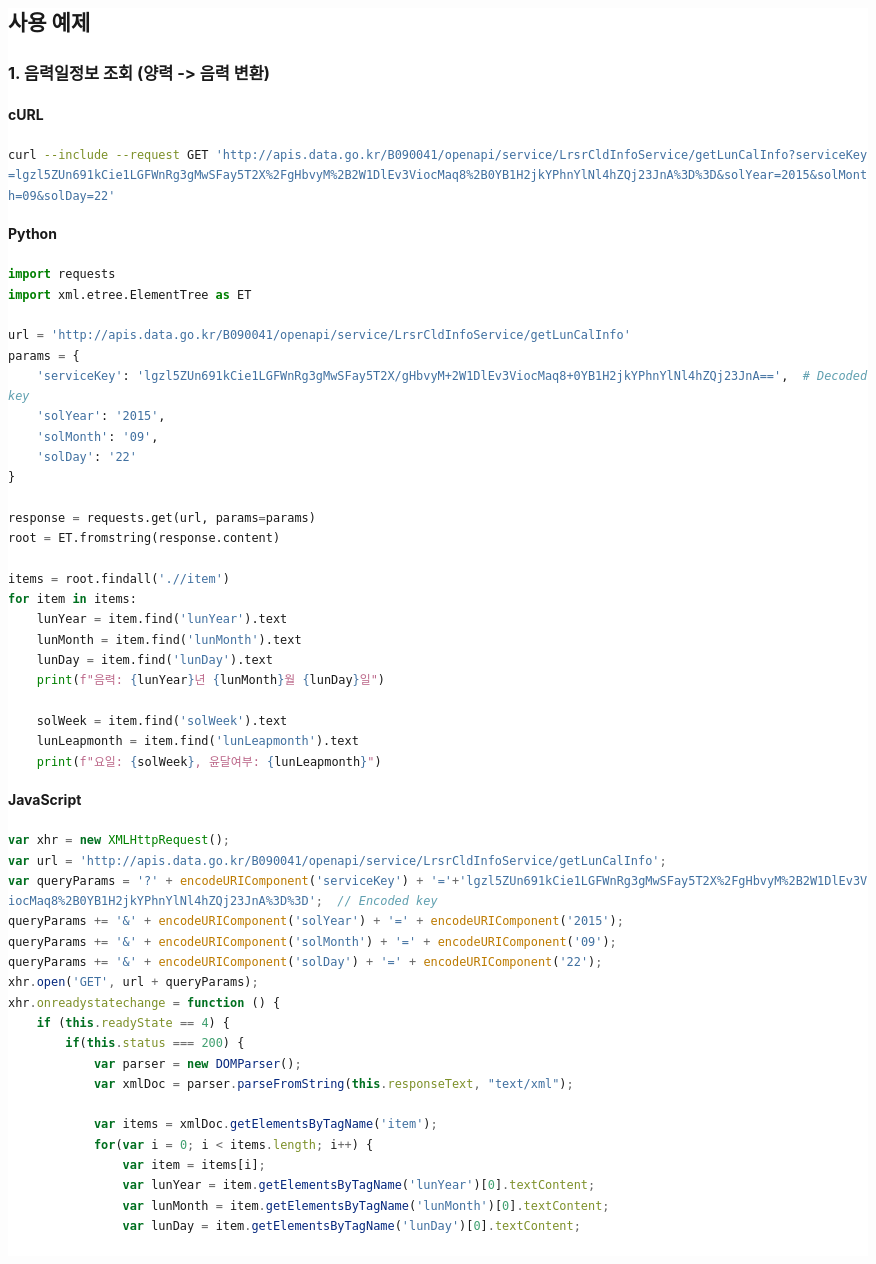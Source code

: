## 사용 예제

### 1. 음력일정보 조회 (양력 -> 음력 변환)

#### cURL
```bash
curl --include --request GET 'http://apis.data.go.kr/B090041/openapi/service/LrsrCldInfoService/getLunCalInfo?serviceKey=lgzl5ZUn691kCie1LGFWnRg3gMwSFay5T2X%2FgHbvyM%2B2W1DlEv3ViocMaq8%2B0YB1H2jkYPhnYlNl4hZQj23JnA%3D%3D&solYear=2015&solMonth=09&solDay=22'
```

#### Python
```python
import requests
import xml.etree.ElementTree as ET

url = 'http://apis.data.go.kr/B090041/openapi/service/LrsrCldInfoService/getLunCalInfo'
params = {
    'serviceKey': 'lgzl5ZUn691kCie1LGFWnRg3gMwSFay5T2X/gHbvyM+2W1DlEv3ViocMaq8+0YB1H2jkYPhnYlNl4hZQj23JnA==',  # Decoded key
    'solYear': '2015',
    'solMonth': '09',
    'solDay': '22'
}

response = requests.get(url, params=params)
root = ET.fromstring(response.content)

items = root.findall('.//item')
for item in items:
    lunYear = item.find('lunYear').text
    lunMonth = item.find('lunMonth').text
    lunDay = item.find('lunDay').text
    print(f"음력: {lunYear}년 {lunMonth}월 {lunDay}일")
    
    solWeek = item.find('solWeek').text
    lunLeapmonth = item.find('lunLeapmonth').text
    print(f"요일: {solWeek}, 윤달여부: {lunLeapmonth}")
```

#### JavaScript
```javascript
var xhr = new XMLHttpRequest();
var url = 'http://apis.data.go.kr/B090041/openapi/service/LrsrCldInfoService/getLunCalInfo';
var queryParams = '?' + encodeURIComponent('serviceKey') + '='+'lgzl5ZUn691kCie1LGFWnRg3gMwSFay5T2X%2FgHbvyM%2B2W1DlEv3ViocMaq8%2B0YB1H2jkYPhnYlNl4hZQj23JnA%3D%3D';  // Encoded key
queryParams += '&' + encodeURIComponent('solYear') + '=' + encodeURIComponent('2015');
queryParams += '&' + encodeURIComponent('solMonth') + '=' + encodeURIComponent('09');
queryParams += '&' + encodeURIComponent('solDay') + '=' + encodeURIComponent('22');
xhr.open('GET', url + queryParams);
xhr.onreadystatechange = function () {
    if (this.readyState == 4) {
        if(this.status === 200) {
            var parser = new DOMParser();
            var xmlDoc = parser.parseFromString(this.responseText, "text/xml");
            
            var items = xmlDoc.getElementsByTagName('item');
            for(var i = 0; i < items.length; i++) {
                var item = items[i];
                var lunYear = item.getElementsByTagName('lunYear')[0].textContent;
                var lunMonth = item.getElementsByTagName('lunMonth')[0].textContent;
                var lunDay = item.getElementsByTagName('lunDay')[0].textContent;
                
```